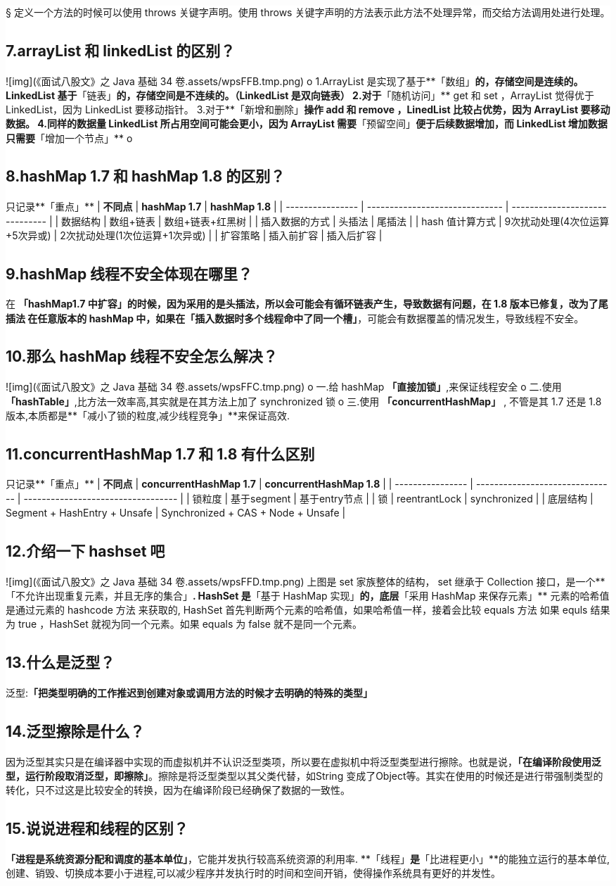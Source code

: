 § 定义一个方法的时候可以使用 throws 关键字声明。使用 throws 关键字声明的方法表示此方法不处理异常，而交给方法调用处进行处理。
## **7.arrayList 和 linkedList 的区别？**
![img](《面试八股文》之 Java 基础 34 卷.assets/wpsFFB.tmp.png) 
o 
1.ArrayList 是实现了基于**「数组」**的，存储空间是连续的。LinkedList 基于**「链表」**的，存储空间是不连续的。（LinkedList 是双向链表）
2.对于**「随机访问」** get 和 set ，ArrayList 觉得优于 LinkedList，因为 LinkedList 要移动指针。
3.对于**「新增和删除」**操作 add 和 remove ，LinedList 比较占优势，因为 ArrayList 要移动数据。
4.同样的数据量 LinkedList 所占用空间可能会更小，因为 ArrayList 需要**「预留空间」**便于后续数据增加，而 LinkedList 增加数据只需要**「增加一个节点」**
o 
## **8.hashMap 1.7 和 hashMap 1.8 的区别？**
只记录**「重点」**
| **不同点** | **hashMap 1.7**          | **hashMap 1.8**          |
| ---------------- | ------------------------------ | ------------------------------ |
| 数据结构         | 数组+链表                      | 数组+链表+红黑树               |
| 插入数据的方式   | 头插法                         | 尾插法                         |
| hash 值计算方式  | 9次扰动处理(4次位运算+5次异或) | 2次扰动处理(1次位运算+1次异或) |
| 扩容策略         | 插入前扩容                     | 插入后扩容                     |
## **9.hashMap 线程不安全体现在哪里？**
在 **「hashMap1.7 中扩容」**的时候，因为采用的是头插法，所以会可能会有循环链表产生，导致数据有问题，在 1.8 版本已修复，改为了尾插法
在任意版本的 hashMap 中，如果在**「插入数据时多个线程命中了同一个槽」**，可能会有数据覆盖的情况发生，导致线程不安全。
## **10.那么 hashMap 线程不安全怎么解决？**
![img](《面试八股文》之 Java 基础 34 卷.assets/wpsFFC.tmp.png) 
o 一.给 hashMap **「直接加锁」**,来保证线程安全
o 二.使用 **「hashTable」**,比方法一效率高,其实就是在其方法上加了 synchronized 锁
o 三.使用 **「concurrentHashMap」** , 不管是其 1.7 还是 1.8 版本,本质都是**「减小了锁的粒度,减少线程竞争」**来保证高效.
## **11.concurrentHashMap 1.7 和 1.8 有什么区别**
只记录**「重点」**
| **不同点** | **concurrentHashMap 1.7** | **concurrentHashMap 1.8**    |
| ---------------- | ------------------------------- | ---------------------------------- |
| 锁粒度           | 基于segment                     | 基于entry节点                      |
| 锁               | reentrantLock                   | synchronized                       |
| 底层结构         | Segment + HashEntry + Unsafe    | Synchronized + CAS + Node + Unsafe |
## **12.介绍一下 hashset 吧**
![img](《面试八股文》之 Java 基础 34 卷.assets/wpsFFD.tmp.png) 
上图是 set 家族整体的结构，
set 继承于 Collection 接口，是一个**「不允许出现重复元素，并且无序的集合」**.
HashSet 是**「基于 HashMap 实现」**的，底层**「采用 HashMap 来保存元素」**
元素的哈希值是通过元素的 hashcode 方法 来获取的, HashSet 首先判断两个元素的哈希值，如果哈希值一样，接着会比较 equals 方法 如果 equls 结果为 true ，HashSet 就视为同一个元素。如果 equals 为 false 就不是同一个元素。
## **13.什么是泛型？**
泛型:**「把类型明确的工作推迟到创建对象或调用方法的时候才去明确的特殊的类型」**
## **14.泛型擦除是什么？**
因为泛型其实只是在编译器中实现的而虚拟机并不认识泛型类项，所以要在虚拟机中将泛型类型进行擦除。也就是说，**「在编译阶段使用泛型，运行阶段取消泛型，即擦除」**。擦除是将泛型类型以其父类代替，如String 变成了Object等。其实在使用的时候还是进行带强制类型的转化，只不过这是比较安全的转换，因为在编译阶段已经确保了数据的一致性。
## **15.说说进程和线程的区别？**
**「进程是系统资源分配和调度的基本单位」**，它能并发执行较高系统资源的利用率.
**「线程」**是**「比进程更小」**的能独立运行的基本单位,创建、销毁、切换成本要小于进程,可以减少程序并发执行时的时间和空间开销，使得操作系统具有更好的并发性。